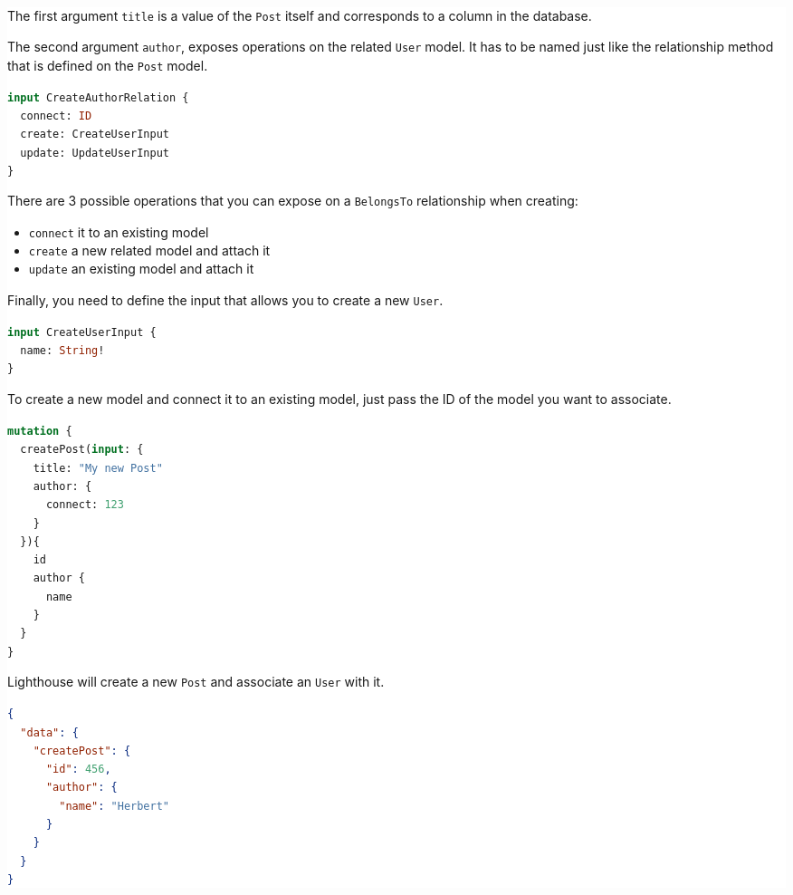 The first argument `title` is a value of the `Post` itself and corresponds
to a column in the database.

The second argument `author`, exposes operations on the related `User` model.
It has to be named just like the relationship method that is defined on the `Post` model.

```graphql
input CreateAuthorRelation {
  connect: ID
  create: CreateUserInput
  update: UpdateUserInput
}
```

There are 3 possible operations that you can expose on a `BelongsTo` relationship when creating:
- `connect` it to an existing model
- `create` a new related model and attach it
- `update` an existing model and attach it

Finally, you need to define the input that allows you to create a new `User`.

```graphql
input CreateUserInput {
  name: String!
}
```

To create a new model and connect it to an existing model,
just pass the ID of the model you want to associate.

```graphql
mutation {
  createPost(input: {
    title: "My new Post"
    author: {
      connect: 123
    }
  }){
    id
    author {
      name
    }
  }
}
```

Lighthouse will create a new `Post` and associate an `User` with it.

```json
{
  "data": {
    "createPost": {
      "id": 456,
      "author": {
        "name": "Herbert"
      }
    }
  }
}
```
